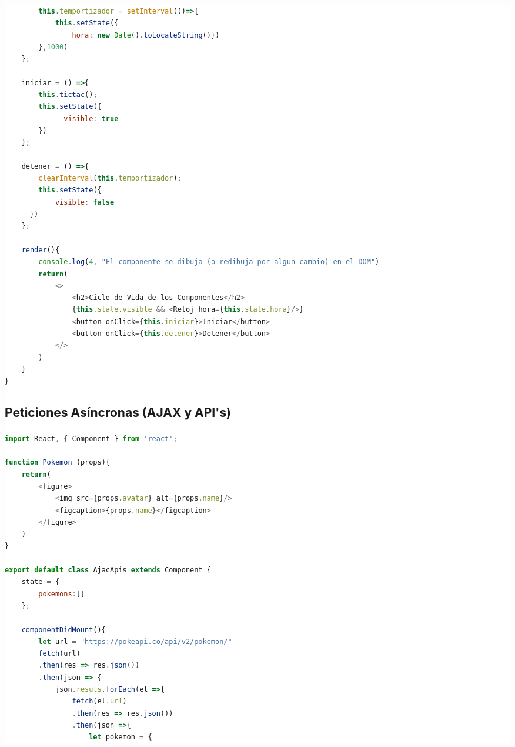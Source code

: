 ```js
        this.temportizador = setInterval(()=>{
            this.setState({
                hora: new Date().toLocaleString()})
        },1000)
    };

    iniciar = () =>{
        this.tictac();
        this.setState({
              visible: true
        })
    };

    detener = () =>{
        clearInterval(this.temportizador);
        this.setState({
            visible: false
      })
    };
    
    render(){
        console.log(4, "El componente se dibuja (o redibuja por algun cambio) en el DOM") 
        return(
            <>
                <h2>Ciclo de Vida de los Componentes</h2>
                {this.state.visible && <Reloj hora={this.state.hora}/>}
                <button onClick={this.iniciar}>Iniciar</button>
                <button onClick={this.detener}>Detener</button>
            </>
        )
    }
}
```

## Peticiones Asíncronas (AJAX y API's)
```js
import React, { Component } from 'react';

function Pokemon (props){
    return(
        <figure>
            <img src={props.avatar} alt={props.name}/>
            <figcaption>{props.name}</figcaption>
        </figure>
    )
}

export default class AjacApis extends Component {
    state = {
        pokemons:[]
    };

    componentDidMount(){
        let url = "https://pokeapi.co/api/v2/pokemon/"
        fetch(url)
        .then(res => res.json())
        .then(json => {
            json.resuls.forEach(el =>{
                fetch(el.url)
                .then(res => res.json())
                .then(json =>{
                    let pokemon = {
```